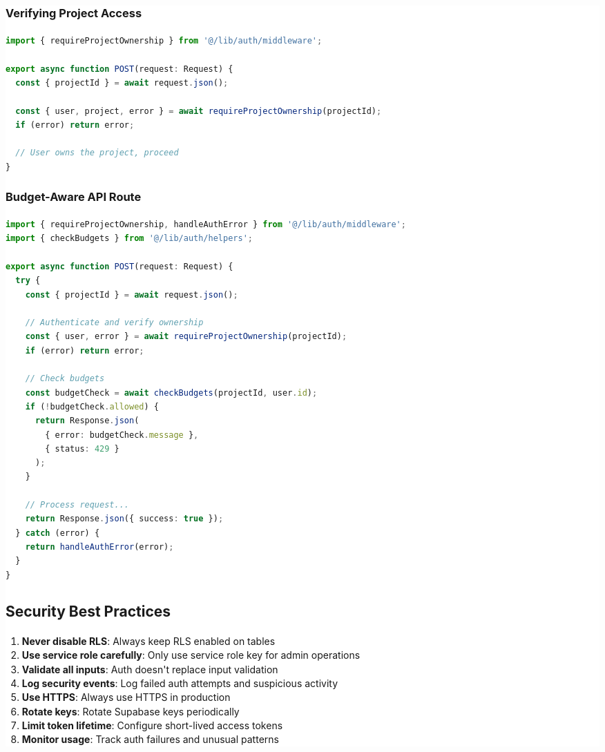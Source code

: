 ### Verifying Project Access

```typescript
import { requireProjectOwnership } from '@/lib/auth/middleware';

export async function POST(request: Request) {
  const { projectId } = await request.json();

  const { user, project, error } = await requireProjectOwnership(projectId);
  if (error) return error;

  // User owns the project, proceed
}
```

### Budget-Aware API Route

```typescript
import { requireProjectOwnership, handleAuthError } from '@/lib/auth/middleware';
import { checkBudgets } from '@/lib/auth/helpers';

export async function POST(request: Request) {
  try {
    const { projectId } = await request.json();

    // Authenticate and verify ownership
    const { user, error } = await requireProjectOwnership(projectId);
    if (error) return error;

    // Check budgets
    const budgetCheck = await checkBudgets(projectId, user.id);
    if (!budgetCheck.allowed) {
      return Response.json(
        { error: budgetCheck.message },
        { status: 429 }
      );
    }

    // Process request...
    return Response.json({ success: true });
  } catch (error) {
    return handleAuthError(error);
  }
}
```

## Security Best Practices

1. **Never disable RLS**: Always keep RLS enabled on tables
2. **Use service role carefully**: Only use service role key for admin operations
3. **Validate all inputs**: Auth doesn't replace input validation
4. **Log security events**: Log failed auth attempts and suspicious activity
5. **Use HTTPS**: Always use HTTPS in production
6. **Rotate keys**: Rotate Supabase keys periodically
7. **Limit token lifetime**: Configure short-lived access tokens
8. **Monitor usage**: Track auth failures and unusual patterns
